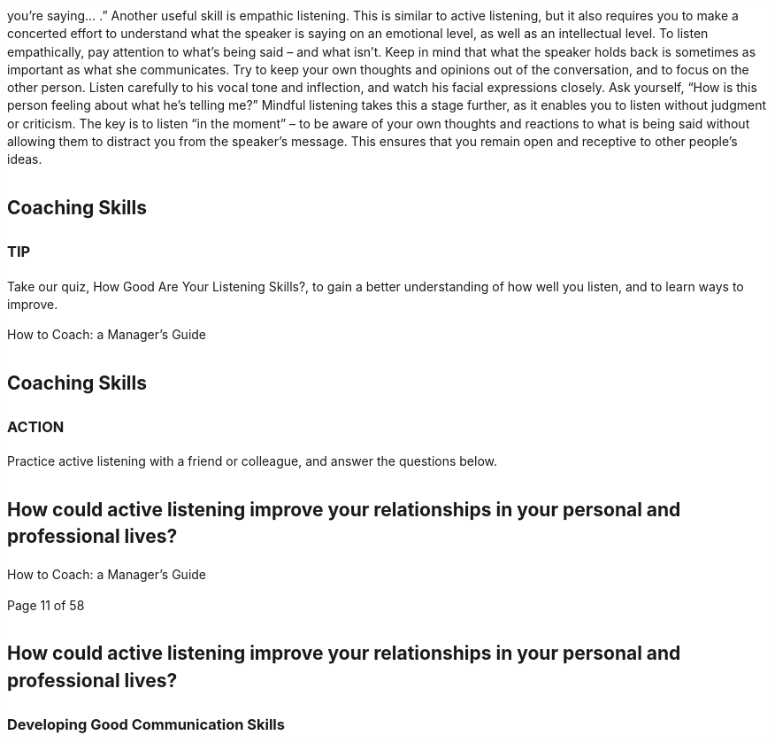 you’re saying… .”
Another useful skill is empathic listening. This is
similar to active listening, but it also requires you
to make a concerted effort to understand what the
speaker is saying on an emotional level, as well as
an intellectual level.
To listen empathically, pay attention to what’s being
said – and what isn’t. Keep in mind that what the
speaker holds back is sometimes as important as
what she communicates.
Try to keep your own thoughts and opinions out
of the conversation, and to focus on the other
person. Listen carefully to his vocal tone and
inflection, and watch his facial expressions closely.
Ask yourself, “How is this person feeling about
what he’s telling me?”
Mindful listening takes this a stage further, as it
enables you to listen without judgment or criticism.
The key is to listen “in the moment” – to be aware
of your own thoughts and reactions to what is being
said without allowing them to distract you from the
speaker’s message. This ensures that you remain
open and receptive to other people’s ideas.

## Coaching Skills
### TIP

Take our quiz, How Good Are Your Listening Skills?,
to gain a better understanding of how well you
listen, and to learn ways to improve.

How to Coach: a Manager’s Guide

## Coaching Skills
### ACTION

Practice active listening with a friend or
colleague, and answer the questions below.

## How could active listening improve your relationships in your personal and professional lives?


How to Coach: a Manager’s Guide

Page 11 of 58

## How could active listening improve your relationships in your personal and professional lives?
### Developing Good Communication Skills
